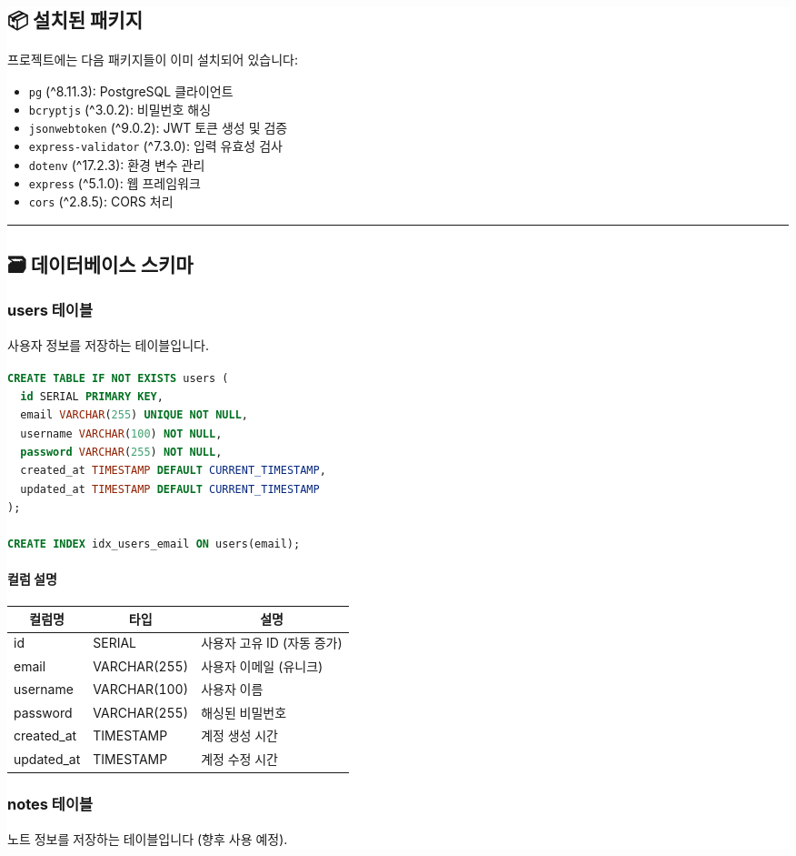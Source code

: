 
## 📦 설치된 패키지

프로젝트에는 다음 패키지들이 이미 설치되어 있습니다:

- `pg` (^8.11.3): PostgreSQL 클라이언트
- `bcryptjs` (^3.0.2): 비밀번호 해싱
- `jsonwebtoken` (^9.0.2): JWT 토큰 생성 및 검증
- `express-validator` (^7.3.0): 입력 유효성 검사
- `dotenv` (^17.2.3): 환경 변수 관리
- `express` (^5.1.0): 웹 프레임워크
- `cors` (^2.8.5): CORS 처리

---

## 🗃️ 데이터베이스 스키마

### users 테이블

사용자 정보를 저장하는 테이블입니다.

```sql
CREATE TABLE IF NOT EXISTS users (
  id SERIAL PRIMARY KEY,
  email VARCHAR(255) UNIQUE NOT NULL,
  username VARCHAR(100) NOT NULL,
  password VARCHAR(255) NOT NULL,
  created_at TIMESTAMP DEFAULT CURRENT_TIMESTAMP,
  updated_at TIMESTAMP DEFAULT CURRENT_TIMESTAMP
);

CREATE INDEX idx_users_email ON users(email);
```

#### 컬럼 설명

| 컬럼명 | 타입 | 설명 |
|--------|------|------|
| id | SERIAL | 사용자 고유 ID (자동 증가) |
| email | VARCHAR(255) | 사용자 이메일 (유니크) |
| username | VARCHAR(100) | 사용자 이름 |
| password | VARCHAR(255) | 해싱된 비밀번호 |
| created_at | TIMESTAMP | 계정 생성 시간 |
| updated_at | TIMESTAMP | 계정 수정 시간 |

### notes 테이블

노트 정보를 저장하는 테이블입니다 (향후 사용 예정).
